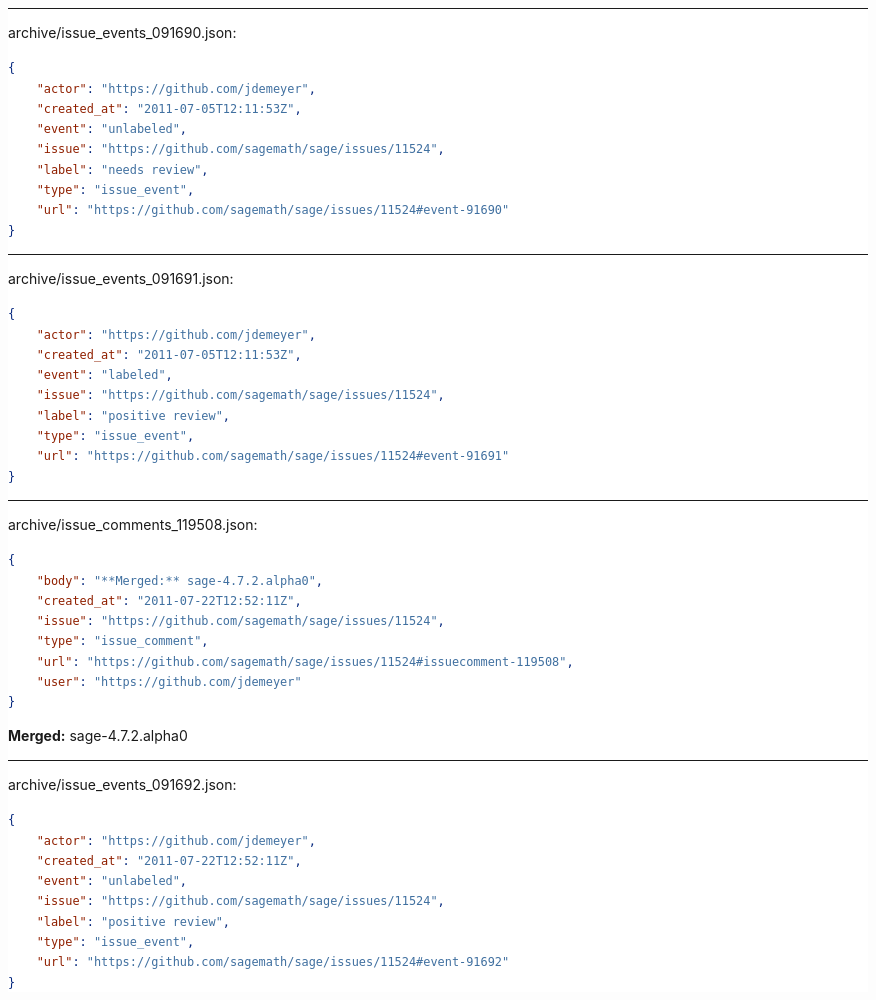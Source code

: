 

---

archive/issue_events_091690.json:
```json
{
    "actor": "https://github.com/jdemeyer",
    "created_at": "2011-07-05T12:11:53Z",
    "event": "unlabeled",
    "issue": "https://github.com/sagemath/sage/issues/11524",
    "label": "needs review",
    "type": "issue_event",
    "url": "https://github.com/sagemath/sage/issues/11524#event-91690"
}
```



---

archive/issue_events_091691.json:
```json
{
    "actor": "https://github.com/jdemeyer",
    "created_at": "2011-07-05T12:11:53Z",
    "event": "labeled",
    "issue": "https://github.com/sagemath/sage/issues/11524",
    "label": "positive review",
    "type": "issue_event",
    "url": "https://github.com/sagemath/sage/issues/11524#event-91691"
}
```



---

archive/issue_comments_119508.json:
```json
{
    "body": "**Merged:** sage-4.7.2.alpha0",
    "created_at": "2011-07-22T12:52:11Z",
    "issue": "https://github.com/sagemath/sage/issues/11524",
    "type": "issue_comment",
    "url": "https://github.com/sagemath/sage/issues/11524#issuecomment-119508",
    "user": "https://github.com/jdemeyer"
}
```

**Merged:** sage-4.7.2.alpha0



---

archive/issue_events_091692.json:
```json
{
    "actor": "https://github.com/jdemeyer",
    "created_at": "2011-07-22T12:52:11Z",
    "event": "unlabeled",
    "issue": "https://github.com/sagemath/sage/issues/11524",
    "label": "positive review",
    "type": "issue_event",
    "url": "https://github.com/sagemath/sage/issues/11524#event-91692"
}
```
